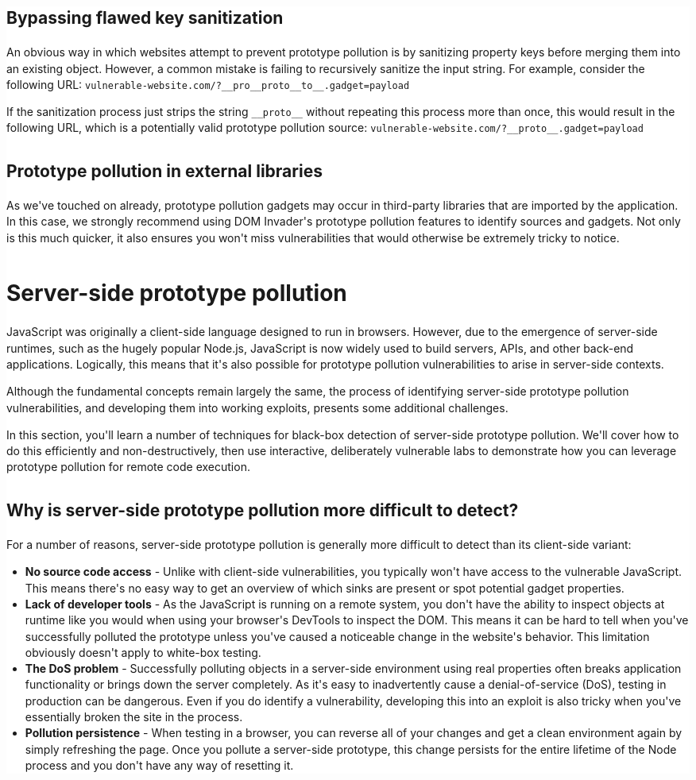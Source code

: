 ## Bypassing flawed key sanitization
An obvious way in which websites attempt to prevent prototype pollution is by sanitizing property keys before merging them into an existing object. However, a common mistake is failing to recursively sanitize the input string. For example, consider the following URL:
`vulnerable-website.com/?__pro__proto__to__.gadget=payload`

If the sanitization process just strips the string `__proto__` without repeating this process more than once, this would result in the following URL, which is a potentially valid prototype pollution source:
`vulnerable-website.com/?__proto__.gadget=payload`

## Prototype pollution in external libraries
As we've touched on already, prototype pollution gadgets may occur in third-party libraries that are imported by the application. In this case, we strongly recommend using DOM Invader's prototype pollution features to identify sources and gadgets. Not only is this much quicker, it also ensures you won't miss vulnerabilities that would otherwise be extremely tricky to notice.

# Server-side prototype pollution
JavaScript was originally a client-side language designed to run in browsers. However, due to the emergence of server-side runtimes, such as the hugely popular Node.js, JavaScript is now widely used to build servers, APIs, and other back-end applications. Logically, this means that it's also possible for prototype pollution vulnerabilities to arise in server-side contexts.

Although the fundamental concepts remain largely the same, the process of identifying server-side prototype pollution vulnerabilities, and developing them into working exploits, presents some additional challenges.

In this section, you'll learn a number of techniques for black-box detection of server-side prototype pollution. We'll cover how to do this efficiently and non-destructively, then use interactive, deliberately vulnerable labs to demonstrate how you can leverage prototype pollution for remote code execution.

## Why is server-side prototype pollution more difficult to detect?
For a number of reasons, server-side prototype pollution is generally more difficult to detect than its client-side variant:

- **No source code access** - Unlike with client-side vulnerabilities, you typically won't have access to the vulnerable JavaScript. This means there's no easy way to get an overview of which sinks are present or spot potential gadget properties.
- **Lack of developer tools** - As the JavaScript is running on a remote system, you don't have the ability to inspect objects at runtime like you would when using your browser's DevTools to inspect the DOM. This means it can be hard to tell when you've successfully polluted the prototype unless you've caused a noticeable change in the website's behavior. This limitation obviously doesn't apply to white-box testing.
- **The DoS problem** - Successfully polluting objects in a server-side environment using real properties often breaks application functionality or brings down the server completely. As it's easy to inadvertently cause a denial-of-service (DoS), testing in production can be dangerous. Even if you do identify a vulnerability, developing this into an exploit is also tricky when you've essentially broken the site in the process.
- **Pollution persistence** - When testing in a browser, you can reverse all of your changes and get a clean environment again by simply refreshing the page. Once you pollute a server-side prototype, this change persists for the entire lifetime of the Node process and you don't have any way of resetting it.
